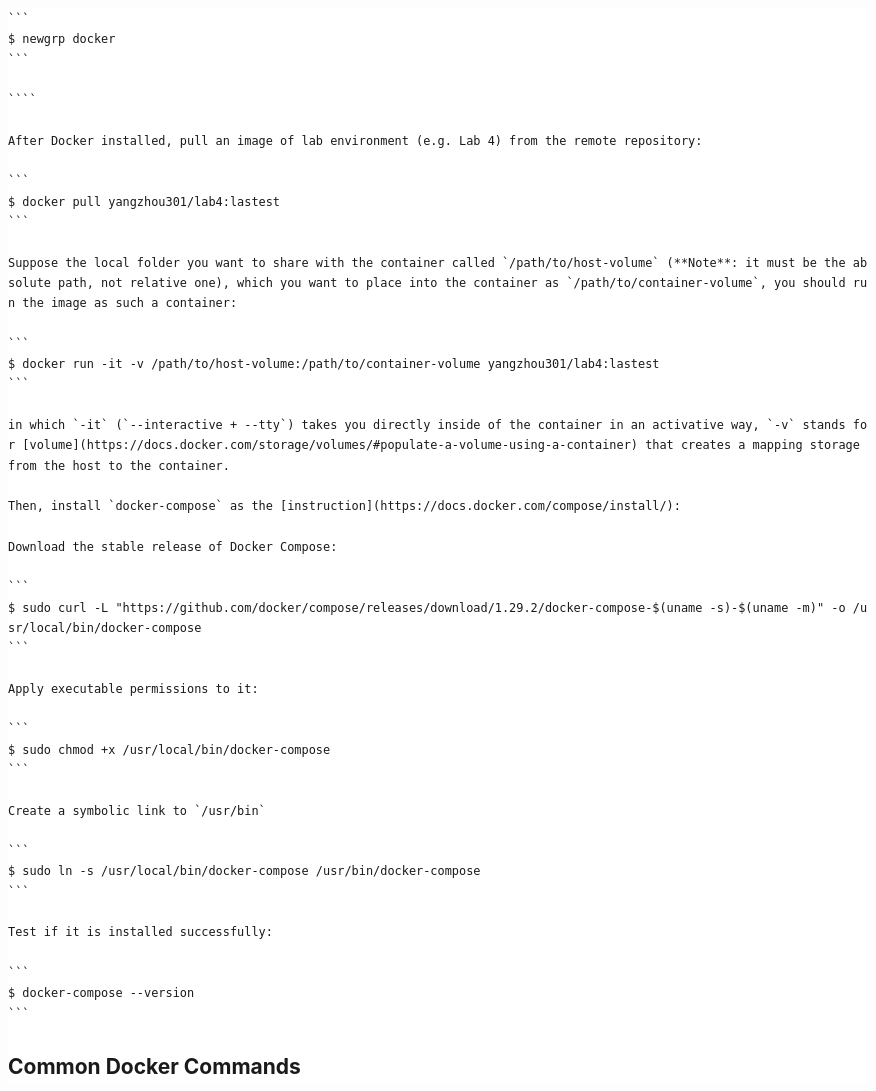`````{tabbed} Ubuntu
```
$ newgrp docker
```

````

After Docker installed, pull an image of lab environment (e.g. Lab 4) from the remote repository:

```
$ docker pull yangzhou301/lab4:lastest
```

Suppose the local folder you want to share with the container called `/path/to/host-volume` (**Note**: it must be the absolute path, not relative one), which you want to place into the container as `/path/to/container-volume`, you should run the image as such a container:

```
$ docker run -it -v /path/to/host-volume:/path/to/container-volume yangzhou301/lab4:lastest
```

in which `-it` (`--interactive + --tty`) takes you directly inside of the container in an activative way, `-v` stands for [volume](https://docs.docker.com/storage/volumes/#populate-a-volume-using-a-container) that creates a mapping storage from the host to the container.

Then, install `docker-compose` as the [instruction](https://docs.docker.com/compose/install/):

Download the stable release of Docker Compose:

```
$ sudo curl -L "https://github.com/docker/compose/releases/download/1.29.2/docker-compose-$(uname -s)-$(uname -m)" -o /usr/local/bin/docker-compose
```

Apply executable permissions to it:

```
$ sudo chmod +x /usr/local/bin/docker-compose
```

Create a symbolic link to `/usr/bin`

```
$ sudo ln -s /usr/local/bin/docker-compose /usr/bin/docker-compose
```

Test if it is installed successfully:

```
$ docker-compose --version
```
`````

## Common Docker Commands
